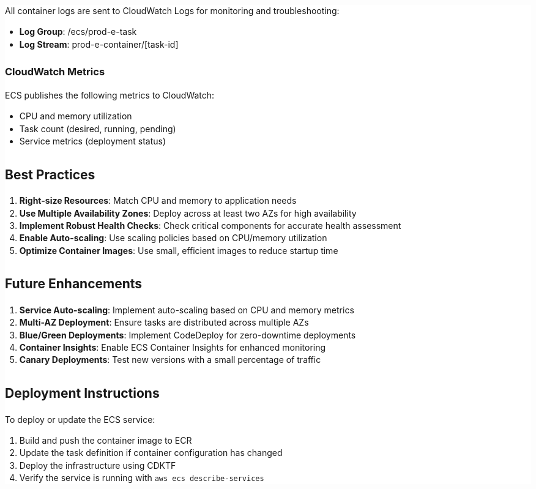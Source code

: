 All container logs are sent to CloudWatch Logs for monitoring and troubleshooting:

- **Log Group**: /ecs/prod-e-task
- **Log Stream**: prod-e-container/[task-id]

### CloudWatch Metrics

ECS publishes the following metrics to CloudWatch:

- CPU and memory utilization
- Task count (desired, running, pending)
- Service metrics (deployment status)

## Best Practices

1. **Right-size Resources**: Match CPU and memory to application needs
2. **Use Multiple Availability Zones**: Deploy across at least two AZs for high availability
3. **Implement Robust Health Checks**: Check critical components for accurate health assessment
4. **Enable Auto-scaling**: Use scaling policies based on CPU/memory utilization
5. **Optimize Container Images**: Use small, efficient images to reduce startup time

## Future Enhancements

1. **Service Auto-scaling**: Implement auto-scaling based on CPU and memory metrics
2. **Multi-AZ Deployment**: Ensure tasks are distributed across multiple AZs
3. **Blue/Green Deployments**: Implement CodeDeploy for zero-downtime deployments
4. **Container Insights**: Enable ECS Container Insights for enhanced monitoring
5. **Canary Deployments**: Test new versions with a small percentage of traffic

## Deployment Instructions

To deploy or update the ECS service:

1. Build and push the container image to ECR
2. Update the task definition if container configuration has changed
3. Deploy the infrastructure using CDKTF
4. Verify the service is running with `aws ecs describe-services`
